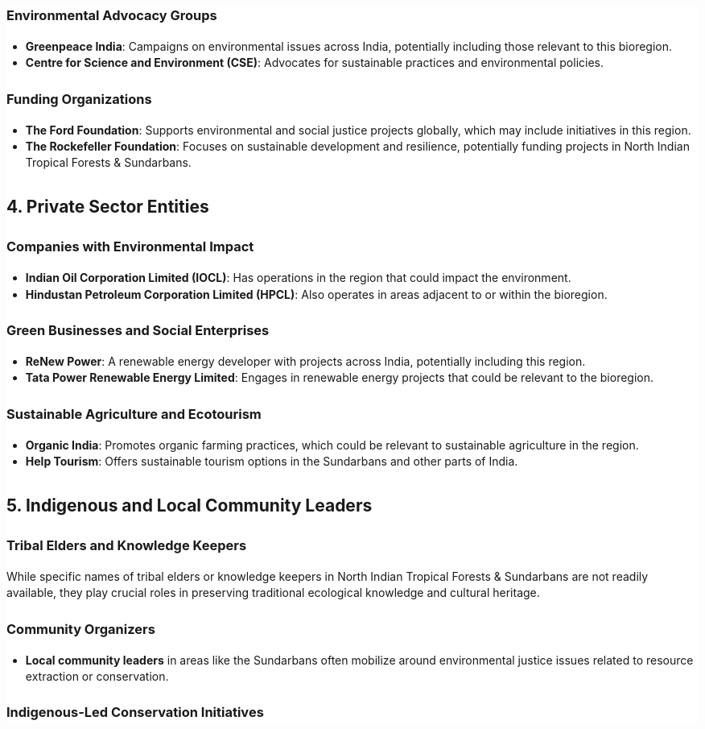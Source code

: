 ### Environmental Advocacy Groups

- **Greenpeace India**: Campaigns on environmental issues across India, potentially including those relevant to this bioregion.
- **Centre for Science and Environment (CSE)**: Advocates for sustainable practices and environmental policies.

### Funding Organizations

- **The Ford Foundation**: Supports environmental and social justice projects globally, which may include initiatives in this region.
- **The Rockefeller Foundation**: Focuses on sustainable development and resilience, potentially funding projects in North Indian Tropical Forests & Sundarbans.

## 4. Private Sector Entities

### Companies with Environmental Impact

- **Indian Oil Corporation Limited (IOCL)**: Has operations in the region that could impact the environment.
- **Hindustan Petroleum Corporation Limited (HPCL)**: Also operates in areas adjacent to or within the bioregion.

### Green Businesses and Social Enterprises

- **ReNew Power**: A renewable energy developer with projects across India, potentially including this region.
- **Tata Power Renewable Energy Limited**: Engages in renewable energy projects that could be relevant to the bioregion.

### Sustainable Agriculture and Ecotourism

- **Organic India**: Promotes organic farming practices, which could be relevant to sustainable agriculture in the region.
- **Help Tourism**: Offers sustainable tourism options in the Sundarbans and other parts of India.

## 5. Indigenous and Local Community Leaders

### Tribal Elders and Knowledge Keepers

While specific names of tribal elders or knowledge keepers in North Indian Tropical Forests & Sundarbans are not readily available, they play crucial roles in preserving traditional ecological knowledge and cultural heritage.

### Community Organizers

- **Local community leaders** in areas like the Sundarbans often mobilize around environmental justice issues related to resource extraction or conservation.

### Indigenous-Led Conservation Initiatives
